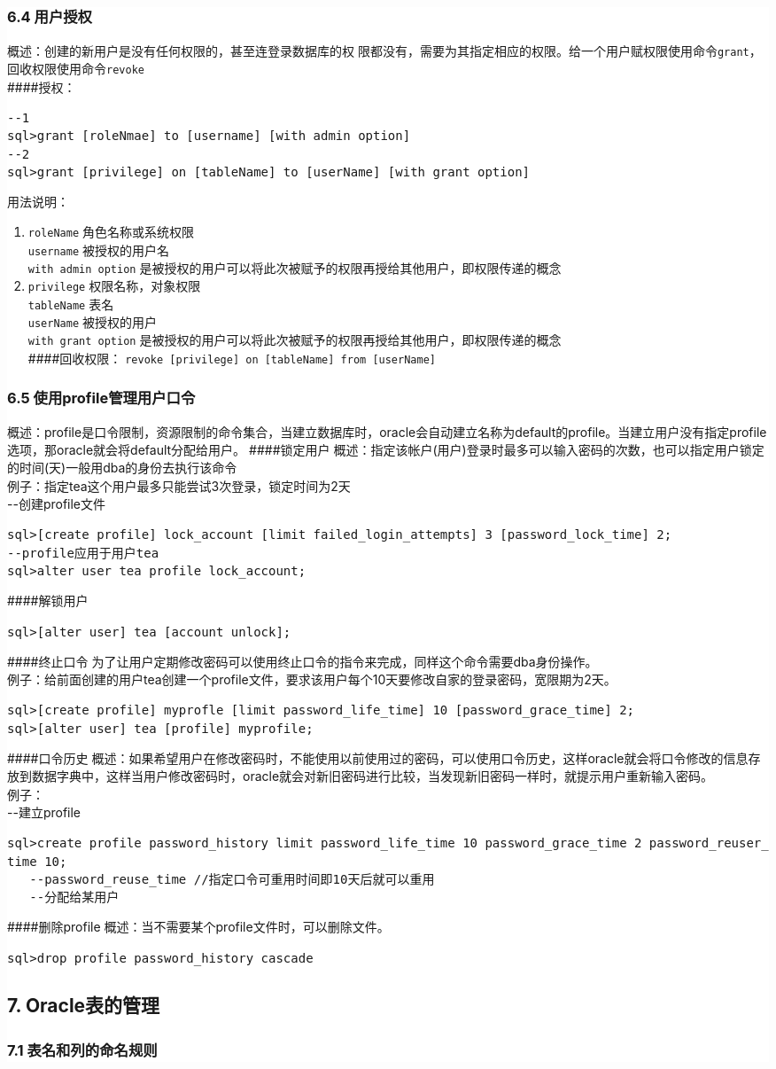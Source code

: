 ### 6.4 用户授权
概述：创建的新用户是没有任何权限的，甚至连登录数据库的权 限都没有，需要为其指定相应的权限。给一个用户赋权限使用命令`grant`，回收权限使用命令`revoke`  
####授权：
<pre class="brush:sql">
--1
sql>grant [roleNmae] to [username] [with admin option]
--2
sql>grant [privilege] on [tableName] to [userName] [with grant option]
</pre>
用法说明：  
1. `roleName` 角色名称或系统权限  
   `username` 被授权的用户名  
   `with admin option` 是被授权的用户可以将此次被赋予的权限再授给其他用户，即权限传递的概念  
2. `privilege` 权限名称，对象权限  
   `tableName` 表名  
   `userName` 被授权的用户  
   `with grant option` 是被授权的用户可以将此次被赋予的权限再授给其他用户，即权限传递的概念  
####回收权限：
`revoke [privilege] on [tableName] from [userName]`
### 6.5 使用profile管理用户口令
概述：profile是口令限制，资源限制的命令集合，当建立数据库时，oracle会自动建立名称为default的profile。当建立用户没有指定profile选项，那oracle就会将default分配给用户。
####锁定用户
概述：指定该帐户(用户)登录时最多可以输入密码的次数，也可以指定用户锁定的时间(天)一般用dba的身份去执行该命令  
例子：指定tea这个用户最多只能尝试3次登录，锁定时间为2天  
--创建profile文件
<pre class="brush:sql">
sql>[create profile] lock_account [limit failed_login_attempts] 3 [password_lock_time] 2;
--profile应用于用户tea
sql>alter user tea profile lock_account;
</pre>
####解锁用户
<pre class="brush:sql">
sql>[alter user] tea [account unlock];
</pre>
####终止口令
为了让用户定期修改密码可以使用终止口令的指令来完成，同样这个命令需要dba身份操作。  
例子：给前面创建的用户tea创建一个profile文件，要求该用户每个10天要修改自家的登录密码，宽限期为2天。
<pre class="brush:sql">
sql>[create profile] myprofle [limit password_life_time] 10 [password_grace_time] 2;
sql>[alter user] tea [profile] myprofile;
</pre>
####口令历史
概述：如果希望用户在修改密码时，不能使用以前使用过的密码，可以使用口令历史，这样oracle就会将口令修改的信息存放到数据字典中，这样当用户修改密码时，oracle就会对新旧密码进行比较，当发现新旧密码一样时，就提示用户重新输入密码。  
例子：  
--建立profile
<pre class="brush:sql">
sql>create profile password_history limit password_life_time 10 password_grace_time 2 password_reuser_time 10;
   --password_reuse_time //指定口令可重用时间即10天后就可以重用
   --分配给某用户
</pre>
####删除profile
概述：当不需要某个profile文件时，可以删除文件。
<pre class="brush:sql">
sql>drop profile password_history cascade
</pre>
## 7. Oracle表的管理
### 7.1 表名和列的命名规则